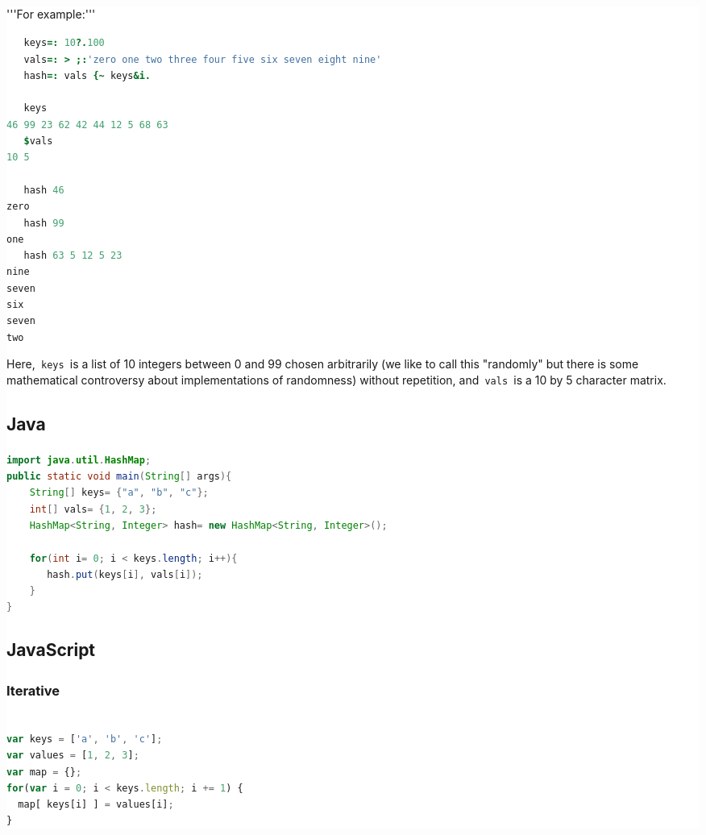 '''For example:'''


```j
   keys=: 10?.100 
   vals=: > ;:'zero one two three four five six seven eight nine'
   hash=: vals {~ keys&i.

   keys
46 99 23 62 42 44 12 5 68 63
   $vals
10 5

   hash 46
zero 
   hash 99
one  
   hash 63 5 12 5 23
nine 
seven
six  
seven
two
```

Here,<code> keys </code>is a list of 10 integers between 0 and 99 chosen arbitrarily (we like to call this "randomly" but there is some mathematical controversy about implementations of randomness) without repetition, and<code> vals </code>is a 10 by 5 character matrix.


## Java


```java
import java.util.HashMap;
public static void main(String[] args){
	String[] keys= {"a", "b", "c"};
	int[] vals= {1, 2, 3};
	HashMap<String, Integer> hash= new HashMap<String, Integer>();

	for(int i= 0; i < keys.length; i++){
	   hash.put(keys[i], vals[i]);
	}
}
```



## JavaScript



### Iterative


```javascript

var keys = ['a', 'b', 'c'];
var values = [1, 2, 3];
var map = {};
for(var i = 0; i < keys.length; i += 1) {
  map[ keys[i] ] = values[i];
}

```
